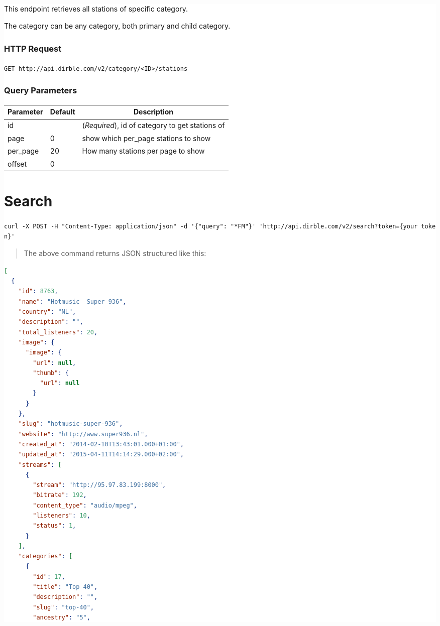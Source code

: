 This endpoint retrieves all stations of specific category.

<aside class="notice">
The category can be any category, both primary and child category.
</aside>

### HTTP Request

`GET http://api.dirble.com/v2/category/<ID>/stations`

### Query Parameters

Parameter | Default | Description
--------- | ------- | -----------
id | | (*Required*), id of category to get stations of
page | 0 | show which per_page stations to show
per\_page | 20 | How many stations per page to show
offset | 0 |

# Search

```shell
curl -X POST -H "Content-Type: application/json" -d '{"query": "*FM"}' 'http://api.dirble.com/v2/search?token={your token}'

```

> The above command returns JSON structured like this:

```json
[
  {
    "id": 8763,
    "name": "Hotmusic  Super 936",
    "country": "NL",
    "description": "",
    "total_listeners": 20,
    "image": {
      "image": {
        "url": null,
        "thumb": {
          "url": null
        }
      }
    },
    "slug": "hotmusic-super-936",
    "website": "http://www.super936.nl",
    "created_at": "2014-02-10T13:43:01.000+01:00",
    "updated_at": "2015-04-11T14:14:29.000+02:00",
    "streams": [
      {
        "stream": "http://95.97.83.199:8000",
        "bitrate": 192,
        "content_type": "audio/mpeg",
        "listeners": 10,
        "status": 1,
      }
    ],
    "categories": [
      {
        "id": 17,
        "title": "Top 40",
        "description": "",
        "slug": "top-40",
        "ancestry": "5",
```